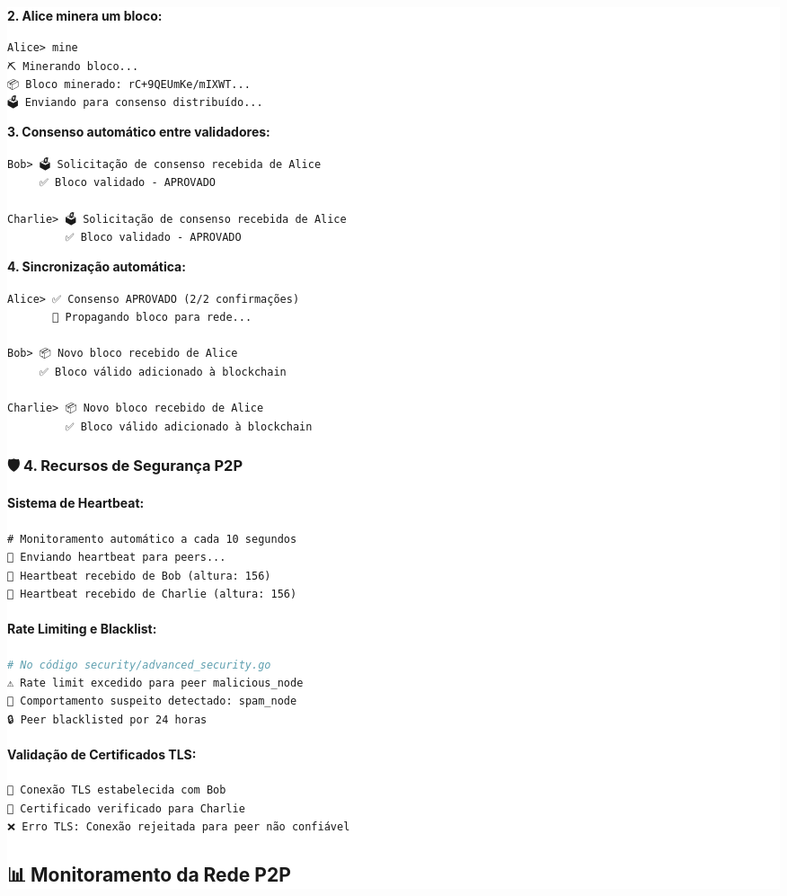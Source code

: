**2. Alice minera um bloco:**
```
Alice> mine
⛏️ Minerando bloco...
📦 Bloco minerado: rC+9QEUmKe/mIXWT...
🗳️ Enviando para consenso distribuído...
```

**3. Consenso automático entre validadores:**
```
Bob> 🗳️ Solicitação de consenso recebida de Alice
     ✅ Bloco validado - APROVADO

Charlie> 🗳️ Solicitação de consenso recebida de Alice  
         ✅ Bloco validado - APROVADO
```

**4. Sincronização automática:**
```
Alice> ✅ Consenso APROVADO (2/2 confirmações)
       📡 Propagando bloco para rede...

Bob> 📦 Novo bloco recebido de Alice
     ✅ Bloco válido adicionado à blockchain

Charlie> 📦 Novo bloco recebido de Alice
         ✅ Bloco válido adicionado à blockchain
```

### 🛡️ 4. Recursos de Segurança P2P

#### Sistema de Heartbeat:
```
# Monitoramento automático a cada 10 segundos
💓 Enviando heartbeat para peers...
💓 Heartbeat recebido de Bob (altura: 156)
💓 Heartbeat recebido de Charlie (altura: 156)
```

#### Rate Limiting e Blacklist:
```bash
# No código security/advanced_security.go
⚠️ Rate limit excedido para peer malicious_node
🚨 Comportamento suspeito detectado: spam_node
🔒 Peer blacklisted por 24 horas
```

#### Validação de Certificados TLS:
```
🔐 Conexão TLS estabelecida com Bob
🔐 Certificado verificado para Charlie
❌ Erro TLS: Conexão rejeitada para peer não confiável
```

## 📊 Monitoramento da Rede P2P
